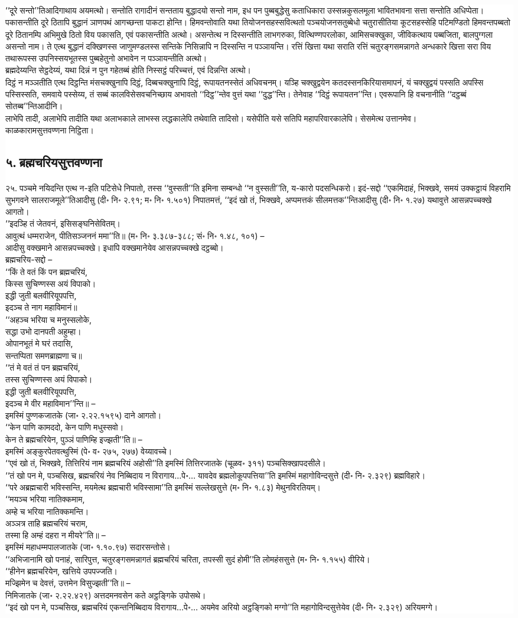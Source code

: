 ‘‘दूरे सन्तो’’तिआदिगाथाय अयमत्थो। सन्तोति रागादीनं सन्तताय बुद्धादयो सन्तो नाम, इध पन पुब्बबुद्धेसु कताधिकारा उस्सन्नकुसलमूला भावितभावना सत्ता सन्तोति अधिप्पेता। पकासन्तीति दूरे ठितापि बुद्धानं ञाणपथं आगच्छन्ता पाकटा होन्ति। हिमवन्तोवाति यथा तियोजनसहस्सवित्थतो पञ्चयोजनसतुब्बेधो चतुरासीतिया कूटसहस्सेहि पटिमण्डितो हिमवन्तपब्बतो दूरे ठितानम्पि अभिमुखे ठितो विय पकासति, एवं पकासन्तीति अत्थो। असन्तेत्थ न दिस्सन्तीति लाभगरुका, वित्थिण्णपरलोका, आमिसचक्खुका, जीविकत्थाय पब्बजिता, बालपुग्गला असन्तो नाम। ते एत्थ बुद्धानं दक्खिणस्स जाणुमण्डलस्स सन्तिके निसिन्नापि न दिस्सन्ति न पञ्ञायन्ति। रत्तिं खित्ता यथा सराति रत्तिं चतुरङ्गसमन्नागते अन्धकारे खित्ता सरा विय तथारूपस्स उपनिस्सयभूतस्स पुब्बहेतुनो अभावेन न पञ्ञायन्तीति अत्थो।  
ब्रह्मदेय्यन्ति सेट्ठदेय्यं, यथा दिन्नं न पुन गहेतब्बं होति निस्सट्ठं परिच्चत्तं, एवं दिन्नन्ति अत्थो।  
दिट्ठं न मञ्ञतीति एत्थ दिट्ठन्ति मंसचक्खुनापि दिट्ठं, दिब्बचक्खुनापि दिट्ठं, रूपायतनस्सेतं अधिवचनम्। यञ्हि चक्खुद्वयेन कतदस्सनकिरियासमापनं, यं चक्खुद्वयं पस्सति अपस्सि पस्सिस्सति, समवाये पस्सेय्य, तं सब्बं कालविसेसवचनिच्छाय अभावतो ‘‘दिट्ठ’’न्तेव वुत्तं यथा ‘‘दुद्ध’’न्ति। तेनेवाह ‘‘दिट्ठं रूपायतन’’न्ति। एवरूपानि हि वचनानीति ‘‘दट्ठब्बं सोतब्ब’’न्तिआदीनि।  
लाभेपि तादी, अलाभेपि तादीति यथा अलाभकाले लाभस्स लद्धकालेपि तथेवाति तादिसो। यसेपीति यसे सतिपि महापरिवारकालेपि। सेसमेत्थ उत्तानमेव।  
काळकारामसुत्तवण्णना निट्ठिता।  


## ५. ब्रह्मचरियसुत्तवण्णना

२५. पञ्चमे नयिदन्ति एत्थ न-इति पटिसेधे निपातो, तस्स ‘‘वुस्सती’’ति इमिना सम्बन्धो ‘‘न वुस्सती’’ति, य-कारो पदसन्धिकरो। इदं-सद्दो ‘‘एकमिदाहं, भिक्खवे, समयं उक्कट्ठायं विहरामि सुभगवने सालराजमूले’’तिआदीसु (दी॰ नि॰ २.९१; म॰ नि॰ १.५०१) निपातमत्तं, ‘‘इदं खो तं, भिक्खवे, अप्पमत्तकं सीलमत्तक’’न्तिआदीसु (दी॰ नि॰ १.२७) यथावुत्ते आसन्नपच्चक्खे आगतो।  
‘‘इदञ्हि तं जेतवनं, इसिसङ्घनिसेवितम्।  
आवुत्थं धम्मराजेन, पीतिसञ्जननं ममा’’ति॥ (म॰ नि॰ ३.३८७-३८८; सं॰ नि॰ १.४८, १०१) –  
आदीसु वक्खमाने आसन्नपच्चक्खे। इधापि वक्खमानेयेव आसन्नपच्चक्खे दट्ठब्बो।  
ब्रह्मचरिय-सद्दो –  
‘‘किं ते वतं किं पन ब्रह्मचरियं,  
किस्स सुचिण्णस्स अयं विपाको।  
इद्धी जुती बलवीरियूपपत्ति,  
इदञ्च ते नाग महाविमानं॥  
‘‘अहञ्च भरिया च मनुस्सलोके,  
सद्धा उभो दानपती अहुम्हा।  
ओपानभूतं मे घरं तदासि,  
सन्तप्पिता समणब्राह्मणा च॥  
‘‘तं मे वतं तं पन ब्रह्मचरियं,  
तस्स सुचिण्णस्स अयं विपाको।  
इद्धी जुती बलवीरियूपपत्ति,  
इदञ्च मे वीर महाविमान’’न्ति॥ –  
इमस्मिं पुण्णकजातके (जा॰ २.२२.१५९५) दाने आगतो।  
‘‘केन पाणि कामददो, केन पाणि मधुस्सवो।  
केन ते ब्रह्मचरियेन, पुञ्ञं पाणिम्हि इज्झती’’ति॥ –  
इमस्मिं अङ्कुरपेतवत्थुस्मिं (पे॰ व॰ २७५, २७७) वेय्यावच्चे।  
‘‘एवं खो तं, भिक्खवे, तित्तिरियं नाम ब्रह्मचरियं अहोसी’’ति इमस्मिं तित्तिरजातके (चूळव॰ ३११) पञ्चसिक्खापदसीले।  
‘‘तं खो पन मे, पञ्चसिख, ब्रह्मचरियं नेव निब्बिदाय न विरागाय…पे॰… यावदेव ब्रह्मलोकूपपत्तिया’’ति इमस्मिं महागोविन्दसुत्ते (दी॰ नि॰ २.३२९) ब्रह्मविहारे।  
‘‘परे अब्रह्मचारी भविस्सन्ति, मयमेत्थ ब्रह्मचारी भविस्सामा’’ति इमस्मिं सल्लेखसुत्ते (म॰ नि॰ १.८३) मेथुनविरतियम्।  
‘‘मयञ्च भरिया नातिक्कमाम,  
अम्हे च भरिया नातिक्कमन्ति।  
अञ्ञत्र ताहि ब्रह्मचरियं चराम,  
तस्मा हि अम्हं दहरा न मीयरे’’ति॥ –  
इमस्मिं महाधम्मपालजातके (जा॰ १.१०.९७) सदारसन्तोसे।  
‘‘अभिजानामि खो पनाहं, सारिपुत्त, चतुरङ्गसमन्नागतं ब्रह्मचरियं चरिता, तपस्सी सुदं होमी’’ति लोमहंससुत्ते (म॰ नि॰ १.१५५) वीरिये।  
‘‘हीनेन ब्रह्मचरियेन, खत्तिये उपपज्जति।  
मज्झिमेन च देवत्तं, उत्तमेन विसुज्झती’’ति॥ –  
निमिजातके (जा॰ २.२२.४२९) अत्तदमनवसेन कते अट्ठङ्गिके उपोसथे।  
‘‘इदं खो पन मे, पञ्चसिख, ब्रह्मचरियं एकन्तनिब्बिदाय विरागाय…पे॰… अयमेव अरियो अट्ठङ्गिको मग्गो’’ति महागोविन्दसुत्तेयेव (दी॰ नि॰ २.३२९) अरियमग्गे।  